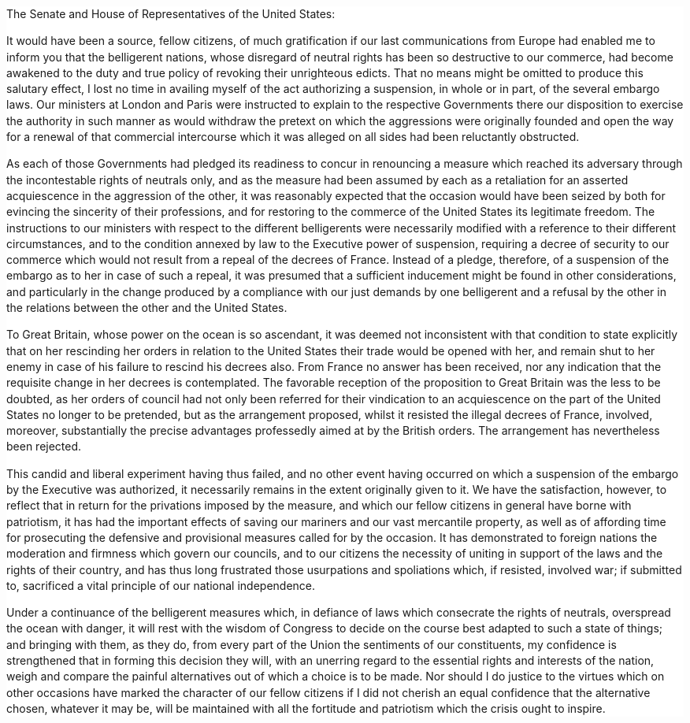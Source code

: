 The Senate and House of Representatives of the United States:

It would have been a source, fellow citizens, of much gratification if our last communications from Europe had enabled me to inform you that the belligerent nations, whose disregard of neutral rights has been so destructive to our commerce, had become awakened to the duty and true policy of revoking their unrighteous edicts. That no means might be omitted to produce this salutary effect, I lost no time in availing myself of the act authorizing a suspension, in whole or in part, of the several embargo laws. Our ministers at London and Paris were instructed to explain to the respective Governments there our disposition to exercise the authority in such manner as would withdraw the pretext on which the aggressions were originally founded and open the way for a renewal of that commercial intercourse which it was alleged on all sides had been reluctantly obstructed.

As each of those Governments had pledged its readiness to concur in renouncing a measure which reached its adversary through the incontestable rights of neutrals only, and as the measure had been assumed by each as a retaliation for an asserted acquiescence in the aggression of the other, it was reasonably expected that the occasion would have been seized by both for evincing the sincerity of their professions, and for restoring to the commerce of the United States its legitimate freedom. The instructions to our ministers with respect to the different belligerents were necessarily modified with a reference to their different circumstances, and to the condition annexed by law to the Executive power of suspension, requiring a decree of security to our commerce which would not result from a repeal of the decrees of France. Instead of a pledge, therefore, of a suspension of the embargo as to her in case of such a repeal, it was presumed that a sufficient inducement might be found in other considerations, and particularly in the change produced by a compliance with our just demands by one belligerent and a refusal by the other in the relations between the other and the United States.

To Great Britain, whose power on the ocean is so ascendant, it was deemed not inconsistent with that condition to state explicitly that on her rescinding her orders in relation to the United States their trade would be opened with her, and remain shut to her enemy in case of his failure to rescind his decrees also. From France no answer has been received, nor any indication that the requisite change in her decrees is contemplated. The favorable reception of the proposition to Great Britain was the less to be doubted, as her orders of council had not only been referred for their vindication to an acquiescence on the part of the United States no longer to be pretended, but as the arrangement proposed, whilst it resisted the illegal decrees of France, involved, moreover, substantially the precise advantages professedly aimed at by the British orders. The arrangement has nevertheless been rejected.

This candid and liberal experiment having thus failed, and no other event having occurred on which a suspension of the embargo by the Executive was authorized, it necessarily remains in the extent originally given to it. We have the satisfaction, however, to reflect that in return for the privations imposed by the measure, and which our fellow citizens in general have borne with patriotism, it has had the important effects of saving our mariners and our vast mercantile property, as well as of affording time for prosecuting the defensive and provisional measures called for by the occasion. It has demonstrated to foreign nations the moderation and firmness which govern our councils, and to our citizens the necessity of uniting in support of the laws and the rights of their country, and has thus long frustrated those usurpations and spoliations which, if resisted, involved war; if submitted to, sacrificed a vital principle of our national independence.

Under a continuance of the belligerent measures which, in defiance of laws which consecrate the rights of neutrals, overspread the ocean with danger, it will rest with the wisdom of Congress to decide on the course best adapted to such a state of things; and bringing with them, as they do, from every part of the Union the sentiments of our constituents, my confidence is strengthened that in forming this decision they will, with an unerring regard to the essential rights and interests of the nation, weigh and compare the painful alternatives out of which a choice is to be made. Nor should I do justice to the virtues which on other occasions have marked the character of our fellow citizens if I did not cherish an equal confidence that the alternative chosen, whatever it may be, will be maintained with all the fortitude and patriotism which the crisis ought to inspire.

